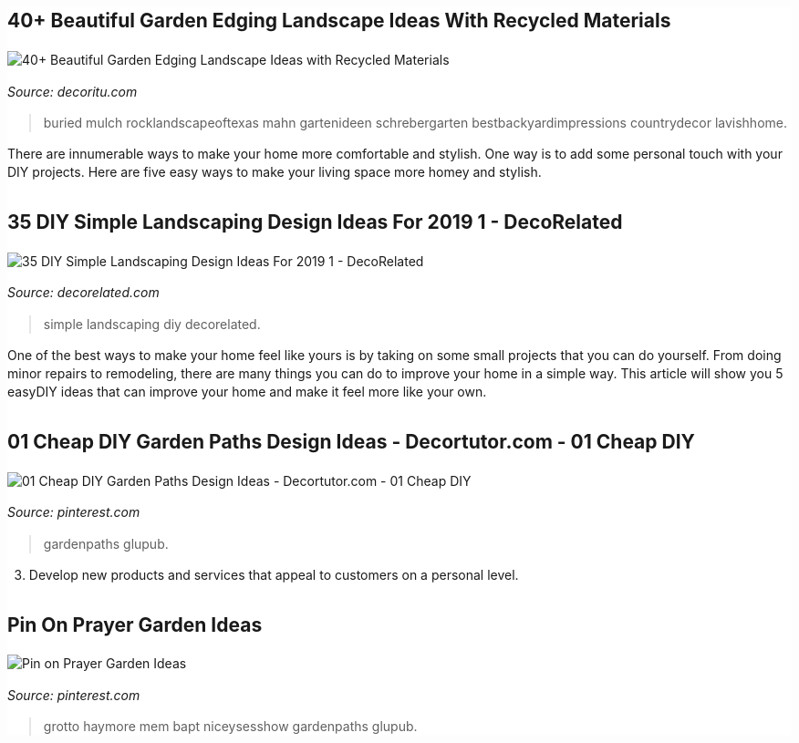     
## 40+ Beautiful Garden Edging Landscape Ideas With Recycled Materials

<img loading=lazy src="https://decoritu.com/wp-content/uploads/2020/08/40-Beautiful-Garden-Edging-Landscape-Ideas-with-Recycled-Materials-12.jpg" onerror="this.onerror=null;this.src='https://tse1.mm.bing.net/th?id=OIP.9S7GauvtDfzt1-GNf32dLgHaLH&amp;pid=15.1';" alt="40+ Beautiful Garden Edging Landscape Ideas with Recycled Materials">

_Source: decoritu.com_

>buried mulch rocklandscapeoftexas mahn gartenideen schrebergarten bestbackyardimpressions countrydecor lavishhome. 

	

There are innumerable ways to make your home more comfortable and stylish. One way is to add some personal touch with your DIY projects. Here are five easy ways to make your living space more homey and stylish.

    
## 35 DIY Simple Landscaping Design Ideas For 2019 1 - DecoRelated

<img loading=lazy src="https://i0.wp.com/decorelated.com/wp-content/uploads/2019/04/35-DIY-Simple-Landscaping-Design-Ideas-For-2019-1.jpg?fit=948%2C1464&amp;ssl=1" onerror="this.onerror=null;this.src='https://tse2.mm.bing.net/th?id=OIP.qZy9jfyNAW51PPfNbc4tsgHaLc&amp;pid=15.1';" alt="35 DIY Simple Landscaping Design Ideas For 2019 1 - DecoRelated">

_Source: decorelated.com_

>simple landscaping diy decorelated. 

	

One of the best ways to make your home feel like yours is by taking on some small projects that you can do yourself. From doing minor repairs to remodeling, there are many things you can do to improve your home in a simple way. This article will show you 5 easyDIY ideas that can improve your home and make it feel more like your own.

    
## 01 Cheap DIY Garden Paths Design Ideas - Decortutor.com - 01 Cheap DIY

<img loading=lazy src="https://i.pinimg.com/originals/8b/b4/0f/8bb40f244b47356fe07ad60287b2a8c8.jpg" onerror="this.onerror=null;this.src='https://tse2.mm.bing.net/th?id=OIP.POQkOyRqjYu3XYpcBhXwRQHaNE&amp;pid=15.1';" alt="01 Cheap DIY Garden Paths Design Ideas - Decortutor.com - 01 Cheap DIY">

_Source: pinterest.com_

>gardenpaths glupub. 

	

3. Develop new products and services that appeal to customers on a personal level.

    
## Pin On Prayer Garden Ideas

<img loading=lazy src="https://i.pinimg.com/736x/28/4c/ad/284cad592f3884387a5f571b62f8c505--memorial-gardens-memorial-garden-ideas.jpg" onerror="this.onerror=null;this.src='https://tse3.mm.bing.net/th?id=OIP.sefKu96zqT1fOcVmH-02sgHaLq&amp;pid=15.1';" alt="Pin on Prayer Garden Ideas">

_Source: pinterest.com_

>grotto haymore mem bapt niceysesshow gardenpaths glupub. 
